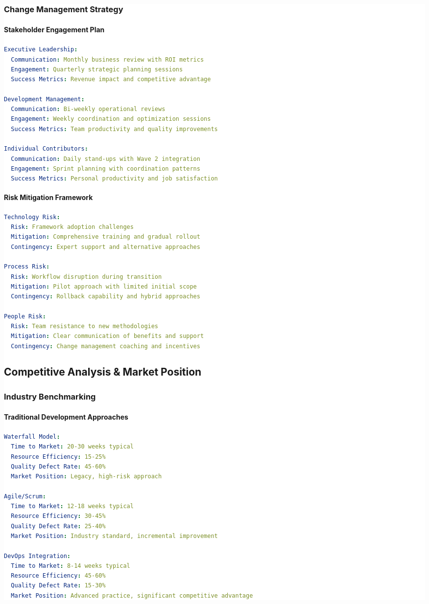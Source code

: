 ### Change Management Strategy

#### Stakeholder Engagement Plan

```yaml
Executive Leadership:
  Communication: Monthly business review with ROI metrics
  Engagement: Quarterly strategic planning sessions
  Success Metrics: Revenue impact and competitive advantage

Development Management:
  Communication: Bi-weekly operational reviews
  Engagement: Weekly coordination and optimization sessions
  Success Metrics: Team productivity and quality improvements

Individual Contributors:
  Communication: Daily stand-ups with Wave 2 integration
  Engagement: Sprint planning with coordination patterns
  Success Metrics: Personal productivity and job satisfaction
```

#### Risk Mitigation Framework

```yaml
Technology Risk:
  Risk: Framework adoption challenges
  Mitigation: Comprehensive training and gradual rollout
  Contingency: Expert support and alternative approaches

Process Risk:
  Risk: Workflow disruption during transition
  Mitigation: Pilot approach with limited initial scope
  Contingency: Rollback capability and hybrid approaches

People Risk:
  Risk: Team resistance to new methodologies
  Mitigation: Clear communication of benefits and support
  Contingency: Change management coaching and incentives
```

## Competitive Analysis & Market Position

### Industry Benchmarking

#### Traditional Development Approaches

```yaml
Waterfall Model:
  Time to Market: 20-30 weeks typical
  Resource Efficiency: 15-25%
  Quality Defect Rate: 45-60%
  Market Position: Legacy, high-risk approach

Agile/Scrum:
  Time to Market: 12-18 weeks typical
  Resource Efficiency: 30-45%
  Quality Defect Rate: 25-40%
  Market Position: Industry standard, incremental improvement

DevOps Integration:
  Time to Market: 8-14 weeks typical
  Resource Efficiency: 45-60%
  Quality Defect Rate: 15-30%
  Market Position: Advanced practice, significant competitive advantage
```